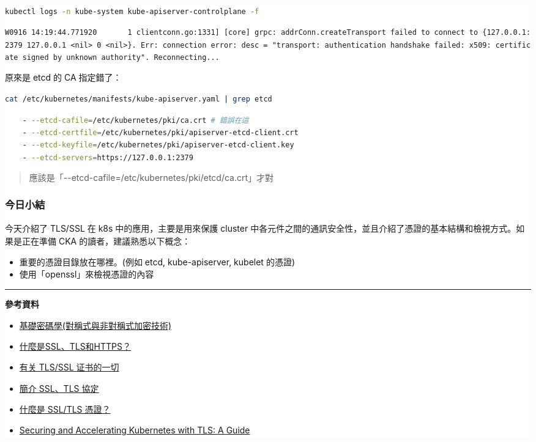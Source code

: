 ```bash
kubectl logs -n kube-system kube-apiserver-controlplane -f
```
```text
W0916 14:19:44.771920       1 clientconn.go:1331] [core] grpc: addrConn.createTransport failed to connect to {127.0.0.1:2379 127.0.0.1 <nil> 0 <nil>}. Err: connection error: desc = "transport: authentication handshake failed: x509: certificate signed by unknown authority". Reconnecting...
```

原來是 etcd 的 CA 指定錯了：
```bash
cat /etc/kubernetes/manifests/kube-apiserver.yaml | grep etcd
```
```bash
    - --etcd-cafile=/etc/kubernetes/pki/ca.crt # 錯誤在這
    - --etcd-certfile=/etc/kubernetes/pki/apiserver-etcd-client.crt
    - --etcd-keyfile=/etc/kubernetes/pki/apiserver-etcd-client.key
    - --etcd-servers=https://127.0.0.1:2379

```

> 應該是「--etcd-cafile=/etc/kubernetes/pki/etcd/ca.crt」才對

### 今日小結

今天介紹了 TLS/SSL 在 k8s 中的應用，主要是用來保護 cluster 中各元件之間的通訊安全性，並且介紹了憑證的基本結構和檢視方式。如果是正在準備 CKA 的讀者，建議熟悉以下概念：

* 重要的憑證目錄放在哪裡。(例如 etcd, kube-apiserver, kubelet 的憑證)
* 使用「openssl」來檢視憑證的內容

----

**參考資料**

* [基礎密碼學(對稱式與非對稱式加密技術)](https://medium.com/@RiverChan/%E5%9F%BA%E7%A4%8E%E5%AF%86%E7%A2%BC%E5%AD%B8-%E5%B0%8D%E7%A8%B1%E5%BC%8F%E8%88%87%E9%9D%9E%E5%B0%8D%E7%A8%B1%E5%BC%8F%E5%8A%A0%E5%AF%86%E6%8A%80%E8%A1%93-de25fd5fa537)

* [什麼是SSL、TLS和HTTPS？](https://www.digicert.com/tw/what-is-ssl-tls-and-https)

* [有关 TLS/SSL 证书的一切](https://www.kawabangga.com/posts/5330)

* [簡介 SSL、TLS 協定](https://ithelp.ithome.com.tw/articles/10219106)

* [什麼是 SSL/TLS 憑證？](https://aws.amazon.com/tw/what-is/ssl-certificate/)

* [Securing and Accelerating Kubernetes with TLS: A Guide](https://overcast.blog/securing-and-accelerate-kubernetes-with-tls-a-guide-f58c4ca5cb7e)


